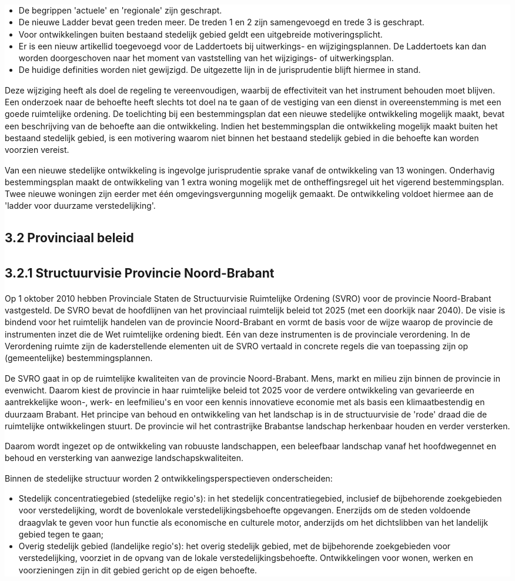 - De begrippen 'actuele' en 'regionale' zijn geschrapt.
- De nieuwe Ladder bevat geen treden meer. De treden 1 en 2 zijn samengevoegd en trede 3 is geschrapt.
- Voor ontwikkelingen buiten bestaand stedelijk gebied geldt een uitgebreide motiveringsplicht.
- Er is een nieuw artikellid toegevoegd voor de Laddertoets bij uitwerkings- en wijzigingsplannen. De Laddertoets kan dan worden doorgeschoven naar het moment van vaststelling van het wijzigings- of uitwerkingsplan.
- De huidige definities worden niet gewijzigd. De uitgezette lijn in de jurisprudentie blijft hiermee in stand.

Deze wijziging heeft als doel de regeling te vereenvoudigen, waarbij de effectiviteit van het instrument behouden moet blijven. Een onderzoek naar de behoefte heeft slechts tot doel na te gaan of de vestiging van een dienst in overeenstemming is met een goede ruimtelijke ordening. De toelichting bij een bestemmingsplan dat een nieuwe stedelijke ontwikkeling mogelijk maakt, bevat een beschrijving van de behoefte aan die ontwikkeling. Indien het bestemmingsplan die ontwikkeling mogelijk maakt buiten het bestaand stedelijk gebied, is een motivering waarom niet binnen het bestaand stedelijk gebied in die behoefte kan worden voorzien vereist.

Van een nieuwe stedelijke ontwikkeling is ingevolge jurisprudentie sprake vanaf de ontwikkeling van 13 woningen. Onderhavig bestemmingsplan maakt de ontwikkeling van 1 extra woning mogelijk met de ontheffingsregel uit het vigerend bestemmingsplan. Twee nieuwe woningen zijn eerder met één omgevingsvergunning mogelijk gemaakt. De ontwikkeling voldoet hiermee aan de 'ladder voor duurzame verstedelijking'.

## <span id="page-13-0"></span>**3.2 Provinciaal beleid**

## **3.2.1 Structuurvisie Provincie Noord-Brabant**

Op 1 oktober 2010 hebben Provinciale Staten de Structuurvisie Ruimtelijke Ordening (SVRO) voor de provincie Noord-Brabant vastgesteld. De SVRO bevat de hoofdlijnen van het provinciaal ruimtelijk beleid tot 2025 (met een doorkijk naar 2040). De visie is bindend voor het ruimtelijk handelen van de provincie Noord-Brabant en vormt de basis voor de wijze waarop de provincie de instrumenten inzet die de Wet ruimtelijke ordening biedt. Eén van deze instrumenten is de provinciale verordening. In de Verordening ruimte zijn de kaderstellende elementen uit de SVRO vertaald in concrete regels die van toepassing zijn op (gemeentelijke) bestemmingsplannen.

De SVRO gaat in op de ruimtelijke kwaliteiten van de provincie Noord-Brabant. Mens, markt en milieu zijn binnen de provincie in evenwicht. Daarom kiest de provincie in haar ruimtelijke beleid tot 2025 voor de verdere ontwikkeling van gevarieerde en aantrekkelijke woon-, werk- en leefmilieu's en voor een kennis innovatieve economie met als basis een klimaatbestendig en duurzaam Brabant. Het principe van behoud en ontwikkeling van het landschap is in de structuurvisie de 'rode' draad die de ruimtelijke ontwikkelingen stuurt. De provincie wil het contrastrijke Brabantse landschap herkenbaar houden en verder versterken.

Daarom wordt ingezet op de ontwikkeling van robuuste landschappen, een beleefbaar landschap vanaf het hoofdwegennet en behoud en versterking van aanwezige landschapskwaliteiten.

Binnen de stedelijke structuur worden 2 ontwikkelingsperspectieven onderscheiden:

- Stedelijk concentratiegebied (stedelijke regio's): in het stedelijk concentratiegebied, inclusief de bijbehorende zoekgebieden voor verstedelijking, wordt de bovenlokale verstedelijkingsbehoefte opgevangen. Enerzijds om de steden voldoende draagvlak te geven voor hun functie als economische en culturele motor, anderzijds om het dichtslibben van het landelijk gebied tegen te gaan;
- Overig stedelijk gebied (landelijke regio's): het overig stedelijk gebied, met de bijbehorende zoekgebieden voor verstedelijking, voorziet in de opvang van de lokale verstedelijkingsbehoefte. Ontwikkelingen voor wonen, werken en voorzieningen zijn in dit gebied gericht op de eigen behoefte.
